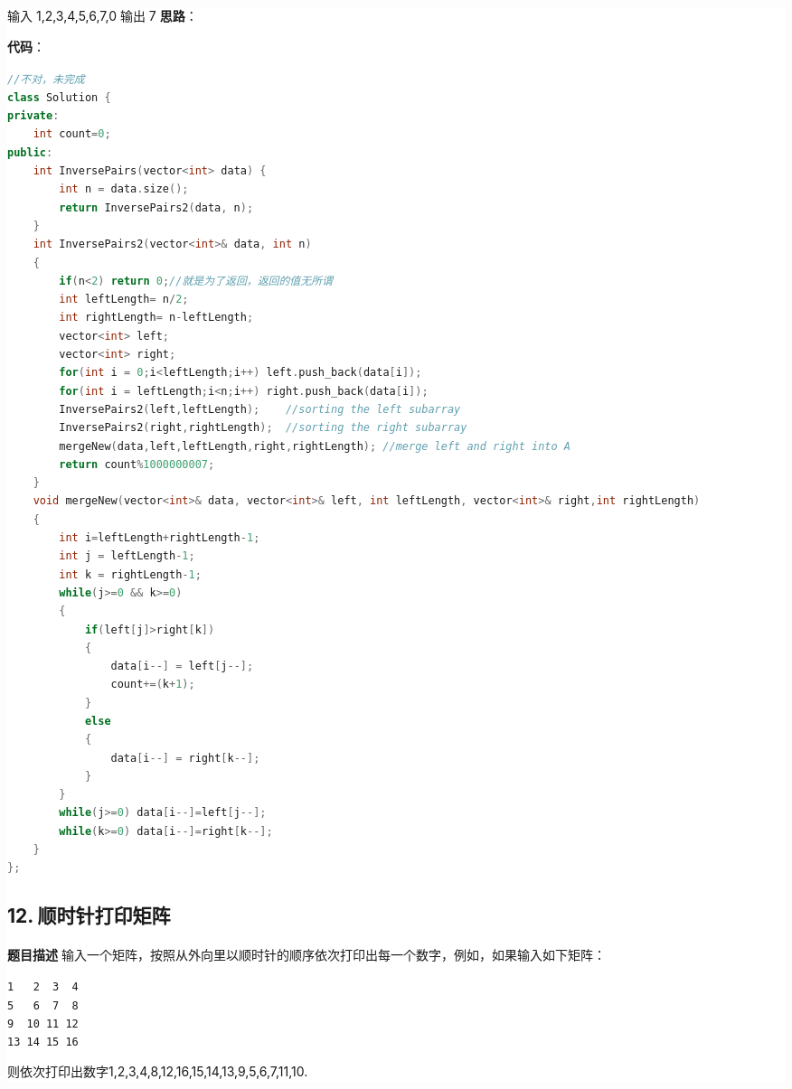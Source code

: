 输入
1,2,3,4,5,6,7,0
输出
7
**思路**：

**代码**：
```C++
//不对，未完成
class Solution {
private:
    int count=0;
public:
    int InversePairs(vector<int> data) {
        int n = data.size();
        return InversePairs2(data, n);
    }
    int InversePairs2(vector<int>& data, int n) 
    {
		if(n<2) return 0;//就是为了返回，返回的值无所谓
        int leftLength= n/2;
        int rightLength= n-leftLength;
        vector<int> left;
        vector<int> right;
        for(int i = 0;i<leftLength;i++) left.push_back(data[i]);
        for(int i = leftLength;i<n;i++) right.push_back(data[i]);
        InversePairs2(left,leftLength);    //sorting the left subarray
        InversePairs2(right,rightLength);  //sorting the right subarray
        mergeNew(data,left,leftLength,right,rightLength); //merge left and right into A
        return count%1000000007;
    }
    void mergeNew(vector<int>& data, vector<int>& left, int leftLength, vector<int>& right,int rightLength)
    {
        int i=leftLength+rightLength-1;
		int j = leftLength-1;
        int k = rightLength-1;
        while(j>=0 && k>=0)
        {
            if(left[j]>right[k]) 
            { 
            	data[i--] = left[j--];
            	count+=(k+1);
            }
            else 
            {
            	data[i--] = right[k--];
            }
        }
        while(j>=0) data[i--]=left[j--];
        while(k>=0) data[i--]=right[k--];
    }
};
```
## 12. 顺时针打印矩阵
**题目描述**
输入一个矩阵，按照从外向里以顺时针的顺序依次打印出每一个数字，例如，如果输入如下矩阵： 
```
1   2  3  4
5   6  7  8
9  10 11 12
13 14 15 16
```
则依次打印出数字1,2,3,4,8,12,16,15,14,13,9,5,6,7,11,10.